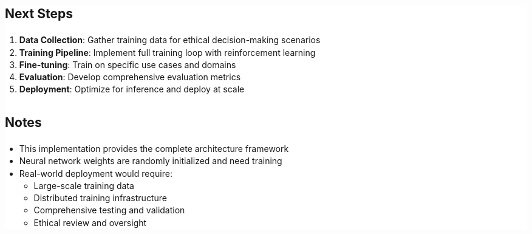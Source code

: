 ## Next Steps

1. **Data Collection**: Gather training data for ethical decision-making scenarios
2. **Training Pipeline**: Implement full training loop with reinforcement learning
3. **Fine-tuning**: Train on specific use cases and domains
4. **Evaluation**: Develop comprehensive evaluation metrics
5. **Deployment**: Optimize for inference and deploy at scale

## Notes

- This implementation provides the complete architecture framework
- Neural network weights are randomly initialized and need training
- Real-world deployment would require:
  - Large-scale training data
  - Distributed training infrastructure
  - Comprehensive testing and validation
  - Ethical review and oversight
